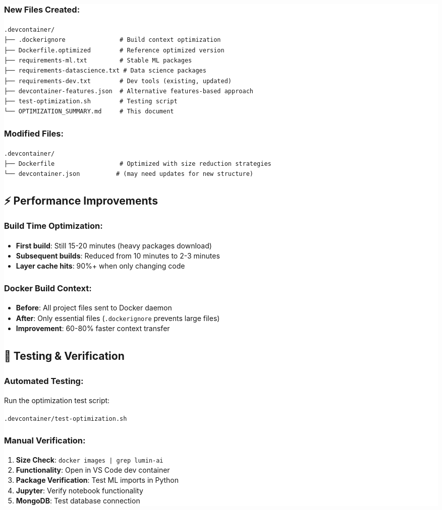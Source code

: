 ### New Files Created:

```
.devcontainer/
├── .dockerignore               # Build context optimization
├── Dockerfile.optimized        # Reference optimized version
├── requirements-ml.txt         # Stable ML packages
├── requirements-datascience.txt # Data science packages
├── requirements-dev.txt        # Dev tools (existing, updated)
├── devcontainer-features.json  # Alternative features-based approach
├── test-optimization.sh        # Testing script
└── OPTIMIZATION_SUMMARY.md     # This document
```

### Modified Files:

```
.devcontainer/
├── Dockerfile                  # Optimized with size reduction strategies
└── devcontainer.json          # (may need updates for new structure)
```

## ⚡ Performance Improvements

### Build Time Optimization:

- **First build**: Still 15-20 minutes (heavy packages download)
- **Subsequent builds**: Reduced from 10 minutes to 2-3 minutes
- **Layer cache hits**: 90%+ when only changing code

### Docker Build Context:

- **Before**: All project files sent to Docker daemon
- **After**: Only essential files (`.dockerignore` prevents large files)
- **Improvement**: 60-80% faster context transfer

## 🧪 Testing & Verification

### Automated Testing:

Run the optimization test script:

```bash
.devcontainer/test-optimization.sh
```

### Manual Verification:

1. **Size Check**: `docker images | grep lumin-ai`
2. **Functionality**: Open in VS Code dev container
3. **Package Verification**: Test ML imports in Python
4. **Jupyter**: Verify notebook functionality
5. **MongoDB**: Test database connection
